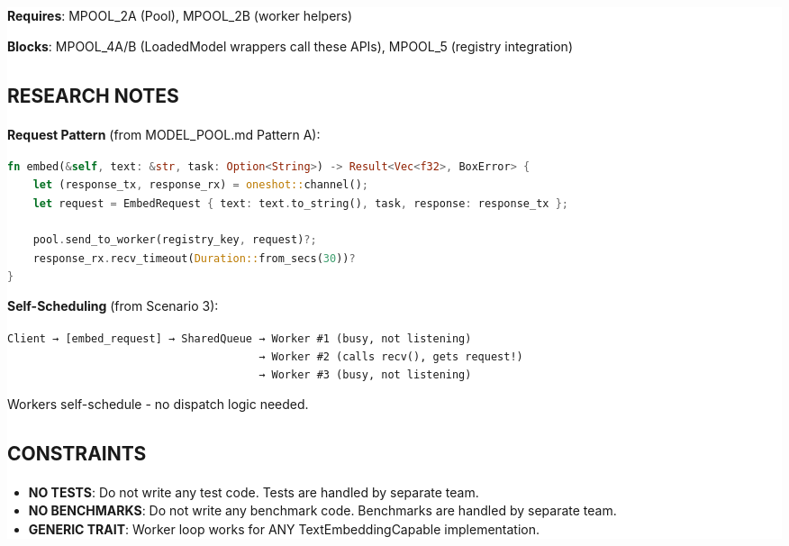 **Requires**: MPOOL_2A (Pool<T>), MPOOL_2B (worker helpers)

**Blocks**: MPOOL_4A/B (LoadedModel wrappers call these APIs), MPOOL_5 (registry integration)

## RESEARCH NOTES

**Request Pattern** (from MODEL_POOL.md Pattern A):
```rust
fn embed(&self, text: &str, task: Option<String>) -> Result<Vec<f32>, BoxError> {
    let (response_tx, response_rx) = oneshot::channel();
    let request = EmbedRequest { text: text.to_string(), task, response: response_tx };

    pool.send_to_worker(registry_key, request)?;
    response_rx.recv_timeout(Duration::from_secs(30))?
}
```

**Self-Scheduling** (from Scenario 3):
```
Client → [embed_request] → SharedQueue → Worker #1 (busy, not listening)
                                       → Worker #2 (calls recv(), gets request!)
                                       → Worker #3 (busy, not listening)
```

Workers self-schedule - no dispatch logic needed.

## CONSTRAINTS

- **NO TESTS**: Do not write any test code. Tests are handled by separate team.
- **NO BENCHMARKS**: Do not write any benchmark code. Benchmarks are handled by separate team.
- **GENERIC TRAIT**: Worker loop works for ANY TextEmbeddingCapable implementation.
